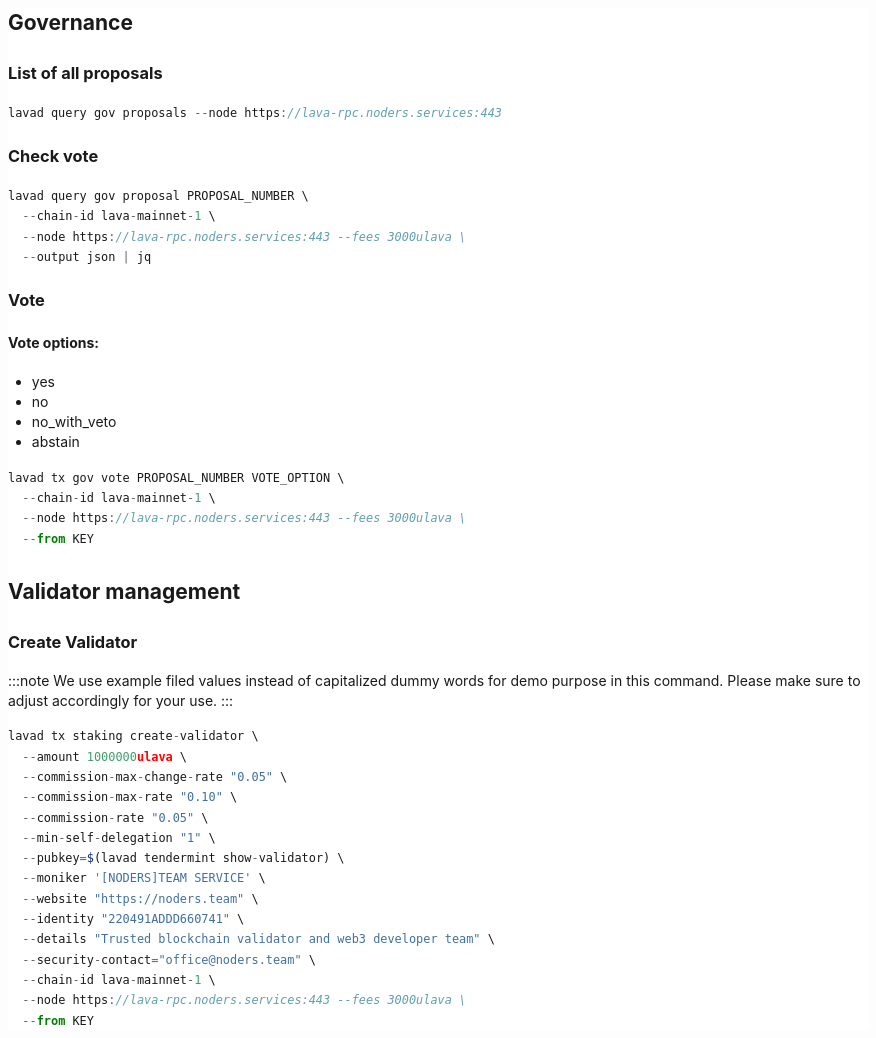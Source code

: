## Governance
### List of all proposals
```js
lavad query gov proposals --node https://lava-rpc.noders.services:443
```
### Check vote
```js
lavad query gov proposal PROPOSAL_NUMBER \
  --chain-id lava-mainnet-1 \
  --node https://lava-rpc.noders.services:443 --fees 3000ulava \
  --output json | jq
```

### Vote
#### Vote options:
* yes
* no 
* no_with_veto
* abstain
```js
lavad tx gov vote PROPOSAL_NUMBER VOTE_OPTION \
  --chain-id lava-mainnet-1 \
  --node https://lava-rpc.noders.services:443 --fees 3000ulava \
  --from KEY
```

## Validator management
### Create Validator
:::note
We use example filed values instead of capitalized dummy words for demo purpose in this command. Please make sure to adjust accordingly for your use.
:::
```js
lavad tx staking create-validator \
  --amount 1000000ulava \
  --commission-max-change-rate "0.05" \
  --commission-max-rate "0.10" \
  --commission-rate "0.05" \
  --min-self-delegation "1" \
  --pubkey=$(lavad tendermint show-validator) \
  --moniker '[NODERS]TEAM SERVICE' \
  --website "https://noders.team" \
  --identity "220491ADDD660741" \
  --details "Trusted blockchain validator and web3 developer team" \
  --security-contact="office@noders.team" \
  --chain-id lava-mainnet-1 \
  --node https://lava-rpc.noders.services:443 --fees 3000ulava \
  --from KEY
```
